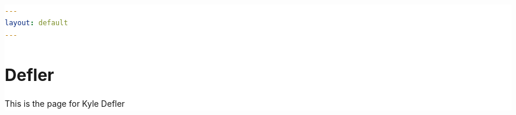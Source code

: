 ```yaml
---
layout: default
---
```


<html> 

<head> 
<title> Defler </title>
</head>

<body bgcolor="white" text="black">

<h1> Defler </h1>

This is the page for Kyle Defler

</body>

</html>
